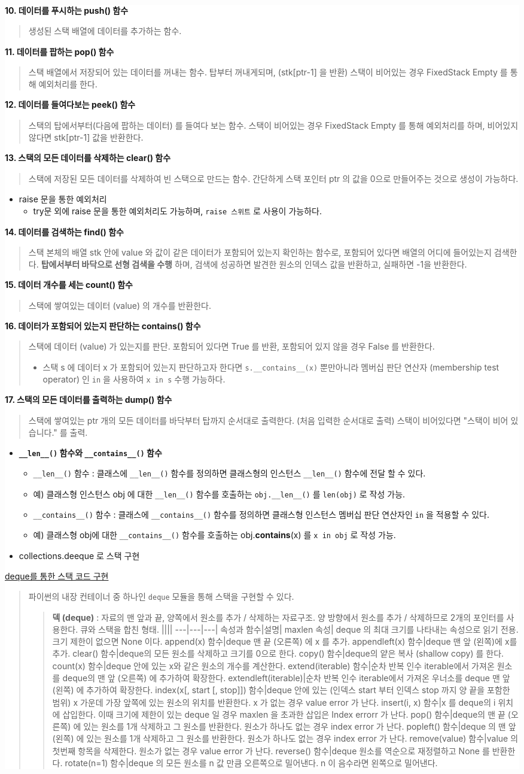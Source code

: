 __10. 데이터를 푸시하는 push() 함수__
> 생성된 스택 배열에 데이터를 추가하는 함수.

__11. 데이터를 팝하는 pop() 함수__
> 스택 배열에서 저장되어 있는 데이터를 꺼내는 함수. 탑부터 꺼내게되며, (stk[ptr-1] 을 반환) 스택이 비어있는 경우 FixedStack Empty 를 통해 예외처리를 한다.

__12. 데이터를 들여다보는 peek() 함수__
> 스택의 탑에서부터(다음에 팝하는 데이터) 를 들여다 보는 함수. 스택이 비어있는 경우 FixedStack Empty 를 통해 예외처리를 하며, 비어있지 않다면 stk[ptr-1] 값을 반환한다.

__13. 스택의 모든 데이터를 삭제하는 clear() 함수__
> 스택에 저장된 모든 데이터를 삭제하여 빈 스택으로 만드는 함수. 간단하게 스택 포인터 ptr 의 값을 0으로 만들어주는 것으로 생성이 가능하다.

* raise 문을 통한 예외처리
	- try문 외에 raise 문을 통한 예외처리도 가능하며, `raise 스위트` 로 사용이 가능하다.

__14. 데이터를 검색하는 find() 함수__
> 스택 본체의 배열 stk 안에 value 와 값이 같은 데이터가 포함되어 있는지 확인하는 함수로, 포함되어 있다면 배열의 어디에 들어있는지 검색한다.
> __탑에서부터 바닥으로 선형 검색을 수행__ 하며, 검색에 성공하면 발견한 원소의 인덱스 값을 반환하고, 실패하면 -1을 반환한다.

__15. 데이터 개수를 세는 count() 함수__
> 스택에 쌓여있는 데이터 (value) 의 개수를 반환한다.

__16. 데이터가 포함되어 있는지 판단하는 __contains__() 함수__
> 스택에 데이터 (value) 가 있는지를 판단. 포함되어 있다면 True 를 반환, 포함되어 있지 않을 경우 False 를 반환한다.
>	 - 스택 s 에 데이터 x 가 포함되어 있는지 판단하고자 한다면 `s.__contains__(x)`  뿐만아니라 멤버십 판단 연산자 (membership test operator) 인 `in` 을 사용하여 `x in s` 수행 가능하다.

__17. 스택의 모든 데이터를 출력하는 dump() 함수__
> 스택에 쌓여있는 ptr 개의 모든 데이터를 바닥부터 탑까지 순서대로 출력한다. (처음 입력한 순서대로 출력)
> 스택이 비어있다면  "스택이 비어 있습니다." 를 출력.

* __`__len__()` 함수와 `__contains__()` 함수__
	* `__len__()` 함수 : 클래스에 `__len__()` 함수를 정의하면 클래스형의 인스턴스 `__len__()` 함수에 전달 할 수 있다.
	* 예) 클래스형 인스턴스 obj 에 대한 `__len__()` 함수를 호출하는 `obj.__len__()` 를 `len(obj)` 로 작성 가능.

	* `__contains__()` 함수 : 클래스에 `__contains__()` 함수를 정의하면 클래스형 인스턴스 멤버십 판단 연산자인 `in`  을 적용할 수 있다.
	* 예) 클래스형 obj에 대한 `__contains__()` 함수를 호출하는 obj.__contains__(x) 를 `x in obj` 로 작성 가능.


* collections.deeque 로 스택 구현

[deque를 통한 스택 코드 구현](https://github.com/ParkJongham/ham/blob/master/Coding/code/deque(%EC%8A%A4%ED%83%9D).ipynb)

> 파이썬의 내장 컨테이너 중 하나인 `deque` 모듈을 통해 스택을 구현할 수 있다.
> > __덱 (deque)__ :  자료의 맨 앞과 끝, 양쪽에서 원소를 추가 / 삭제하는 자료구조. 양 방향에서 원소를 추가 / 삭제하므로 2개의 포인터를 사용한다. 큐와 스택을 합친 형태.
>>||||
>>---|---|---|
>>속성과 함수|설명|
>>maxlen 속성| deque 의 최대 크기를 나타내는 속성으로 읽기 전용. 크기 제한이 없으면 None 이다.
>>append(x) 함수|deque 맨 끝 (오른쪽) 에 x 를 추가.
>>appendleft(x) 함수|deque 맨 앞 (왼쪽)에 x를 추가.
>>clear() 함수|deque의 모든 원소를 삭제하고 크기를 0으로 한다.
>>copy() 함수|deque의 얕은 복사 (shallow copy) 를 한다.
>>count(x) 함수|deque 안에 있는 x와 같은 원소의 개수를 계산한다.
>>extend(iterable) 함수|순차 반복 인수 iterable에서 가져온 원소를 deque의 맨 앞 (오른쪽) 에 추가하여 확장한다.
>> extendleft(iterable)|순차 반복 인수 iterable에서 가져온 우너소를 deque 맨 앞 (왼쪽) 에 추가하여 확장한다.
>>index(x[, start [, stop]]) 함수|deque 안에 있는 (인덱스 start 부터 인덱스 stop 까지 양 끝을 포함한 범위) x 가운데 가장 앞쪽에 있는 원소의 위치를 반환한다. x 가 없는 경우 value error 가 난다.
>>insert(i, x) 함수|x 를 deque의 i 위치에 삽입한다. 이때 크기에 제한이 있는 deque 일 경우 maxlen 을 초과한 삽입은 Index errorr 가 난다.
>>pop() 함수|deque의 맨 끝 (오른쪽) 에 있는 원소를 1개 삭제하고 그 원소를 반환한다. 원소가 하나도 없는 경우 index error 가 난다.
>>popleft() 함수|deque 의 맨 앞 (왼쪽) 에 있는 원소를 1개 삭제하고 그 원소를 반환한다. 원소가 하나도 없는 경우 index error	가 난다.
>>remove(value) 함수|value 의 첫번째 항목을 삭제한다. 원소가 없는 경우 value error 가 난다.
>>reverse() 함수|deque 원소를 역순으로 재정렬하고 None 를 반환한다.
>>rotate(n=1) 함수|deque 의 모든 원소를 n 값 만큼 오른쪽으로 밀어낸다. n 이 음수라면 왼쪽으로 밀어낸다.